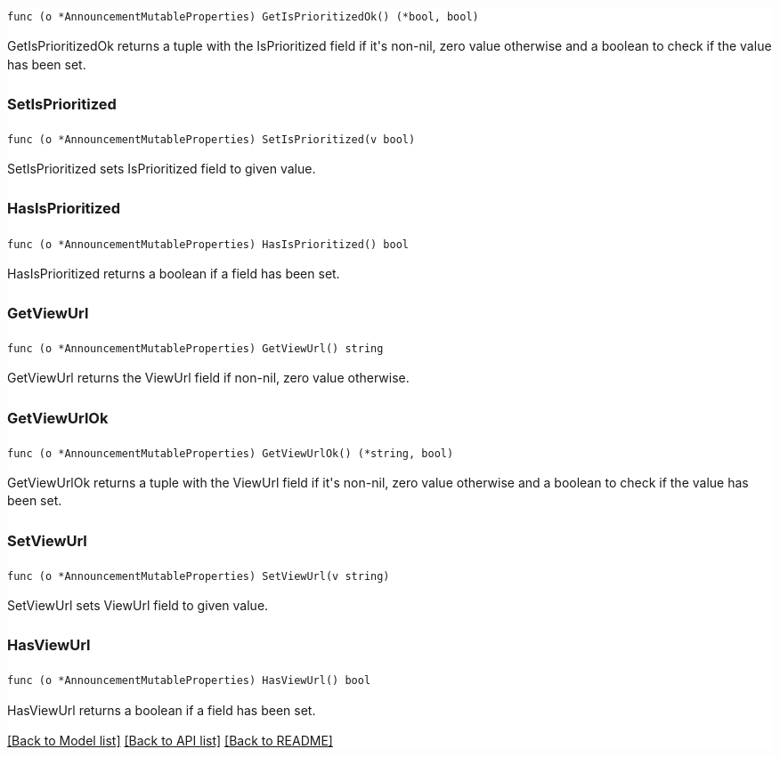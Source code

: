 `func (o *AnnouncementMutableProperties) GetIsPrioritizedOk() (*bool, bool)`

GetIsPrioritizedOk returns a tuple with the IsPrioritized field if it's non-nil, zero value otherwise
and a boolean to check if the value has been set.

### SetIsPrioritized

`func (o *AnnouncementMutableProperties) SetIsPrioritized(v bool)`

SetIsPrioritized sets IsPrioritized field to given value.

### HasIsPrioritized

`func (o *AnnouncementMutableProperties) HasIsPrioritized() bool`

HasIsPrioritized returns a boolean if a field has been set.

### GetViewUrl

`func (o *AnnouncementMutableProperties) GetViewUrl() string`

GetViewUrl returns the ViewUrl field if non-nil, zero value otherwise.

### GetViewUrlOk

`func (o *AnnouncementMutableProperties) GetViewUrlOk() (*string, bool)`

GetViewUrlOk returns a tuple with the ViewUrl field if it's non-nil, zero value otherwise
and a boolean to check if the value has been set.

### SetViewUrl

`func (o *AnnouncementMutableProperties) SetViewUrl(v string)`

SetViewUrl sets ViewUrl field to given value.

### HasViewUrl

`func (o *AnnouncementMutableProperties) HasViewUrl() bool`

HasViewUrl returns a boolean if a field has been set.


[[Back to Model list]](../README.md#documentation-for-models) [[Back to API list]](../README.md#documentation-for-api-endpoints) [[Back to README]](../README.md)


